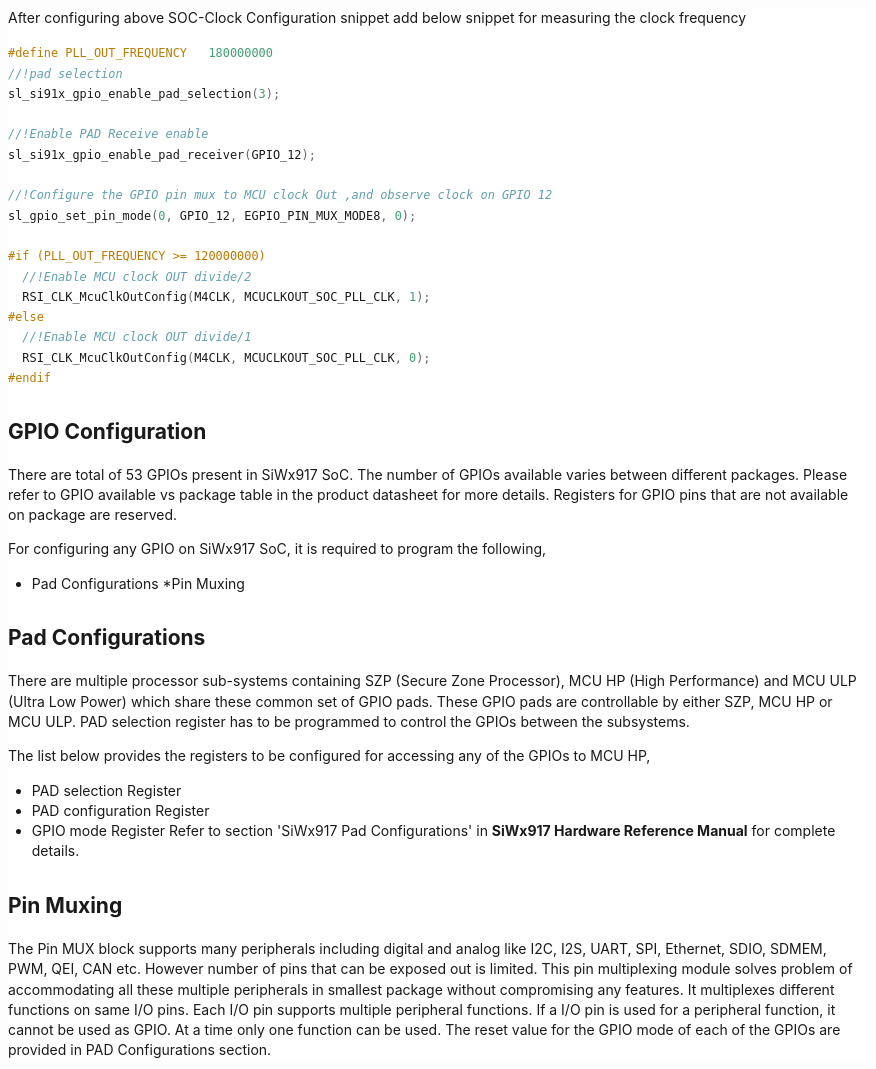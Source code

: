 After configuring above SOC-Clock Configuration snippet add below snippet for measuring the clock frequency 

```C
#define PLL_OUT_FREQUENCY   180000000
//!pad selection
sl_si91x_gpio_enable_pad_selection(3);
 
//!Enable PAD Receive enable
sl_si91x_gpio_enable_pad_receiver(GPIO_12);

//!Configure the GPIO pin mux to MCU clock Out ,and observe clock on GPIO 12
sl_gpio_set_pin_mode(0, GPIO_12, EGPIO_PIN_MUX_MODE8, 0);  

#if (PLL_OUT_FREQUENCY >= 120000000)   
  //!Enable MCU clock OUT divide/2
  RSI_CLK_McuClkOutConfig(M4CLK, MCUCLKOUT_SOC_PLL_CLK, 1);
#else   
  //!Enable MCU clock OUT divide/1 
  RSI_CLK_McuClkOutConfig(M4CLK, MCUCLKOUT_SOC_PLL_CLK, 0);
#endif

```   

## GPIO Configuration

There are total of 53 GPIOs present in SiWx917 SoC. The number of GPIOs available varies between different packages. Please refer to GPIO available vs package table in the product datasheet for more details. Registers for GPIO pins that are not available on package are reserved. 

For configuring any GPIO on SiWx917 SoC, it is required to program the following,

* Pad Configurations
*Pin Muxing

## Pad Configurations
There are multiple processor sub-systems containing SZP (Secure Zone Processor), MCU HP (High Performance) and MCU ULP (Ultra Low Power) which share these common set of GPIO pads. These GPIO pads are controllable by either SZP, MCU HP or MCU ULP. PAD selection register has to be programmed to control the GPIOs between the subsystems. 

The list below provides the registers to be configured for accessing any of the GPIOs to MCU HP,

* PAD selection Register
* PAD configuration Register
* GPIO mode Register
Refer to section 'SiWx917 Pad Configurations' in **SiWx917 Hardware Reference Manual** for complete details.

## Pin Muxing
The Pin MUX block supports many peripherals including digital and analog like I2C, I2S, UART, SPI, Ethernet, SDIO, SDMEM, PWM, QEI, CAN etc. However number of pins that can be exposed out is limited. This pin multiplexing module solves problem of accommodating all these multiple peripherals in smallest package without compromising any features. It multiplexes different functions on same I/O pins. Each I/O pin supports multiple peripheral functions. If a I/O pin is used for a peripheral function, it cannot be used as GPIO. At a time only one function can be used. The reset value for the GPIO mode of each of the GPIOs are provided in PAD Configurations section.
